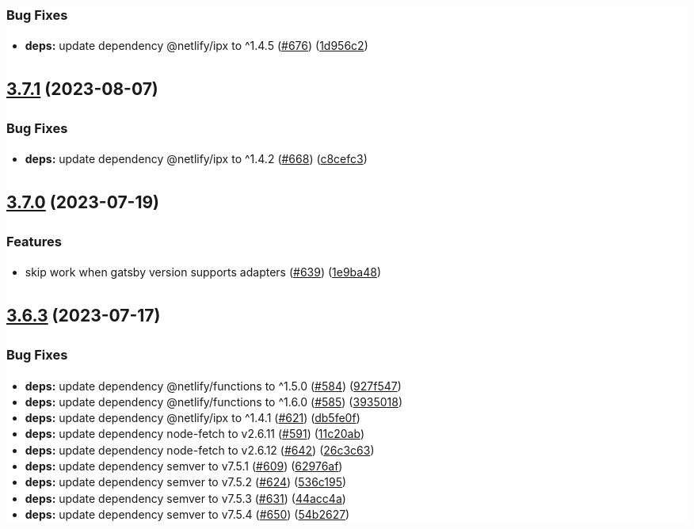 
### Bug Fixes

* **deps:** update dependency @netlify/ipx to ^1.4.5 ([#676](https://github.com/netlify/netlify-plugin-gatsby/issues/676)) ([1d956c2](https://github.com/netlify/netlify-plugin-gatsby/commit/1d956c2d87555fb46fa891a176aa9f0355417b19))

## [3.7.1](https://github.com/netlify/netlify-plugin-gatsby/compare/plugin-gatsby-v3.7.0...plugin-gatsby-v3.7.1) (2023-08-07)


### Bug Fixes

* **deps:** update dependency @netlify/ipx to ^1.4.2 ([#668](https://github.com/netlify/netlify-plugin-gatsby/issues/668)) ([c8cefc3](https://github.com/netlify/netlify-plugin-gatsby/commit/c8cefc38f53b73bb0a18301cbbaa8e22ff623c94))

## [3.7.0](https://github.com/netlify/netlify-plugin-gatsby/compare/plugin-gatsby-v3.6.3...plugin-gatsby-v3.7.0) (2023-07-19)


### Features

* skip work when gatsby version supports adapters ([#639](https://github.com/netlify/netlify-plugin-gatsby/issues/639)) ([1e9ba48](https://github.com/netlify/netlify-plugin-gatsby/commit/1e9ba483f05870708d2f10c89002f75cd6ce966e))

## [3.6.3](https://github.com/netlify/netlify-plugin-gatsby/compare/plugin-gatsby-v3.6.2...plugin-gatsby-v3.6.3) (2023-07-17)


### Bug Fixes

* **deps:** update dependency @netlify/functions to ^1.5.0 ([#584](https://github.com/netlify/netlify-plugin-gatsby/issues/584)) ([927f547](https://github.com/netlify/netlify-plugin-gatsby/commit/927f5478b013357d9b4f73a23521ec183f2572b1))
* **deps:** update dependency @netlify/functions to ^1.6.0 ([#585](https://github.com/netlify/netlify-plugin-gatsby/issues/585)) ([3935018](https://github.com/netlify/netlify-plugin-gatsby/commit/393501836b2a20d0d7d39311ad9a59e219844380))
* **deps:** update dependency @netlify/ipx to ^1.4.1 ([#621](https://github.com/netlify/netlify-plugin-gatsby/issues/621)) ([db5fe0f](https://github.com/netlify/netlify-plugin-gatsby/commit/db5fe0f100d38e155273c11094a42e81d5829a06))
* **deps:** update dependency node-fetch to v2.6.11 ([#591](https://github.com/netlify/netlify-plugin-gatsby/issues/591)) ([11c20ab](https://github.com/netlify/netlify-plugin-gatsby/commit/11c20abdf483e5e156a02bc678b1a2fe0c904844))
* **deps:** update dependency node-fetch to v2.6.12 ([#642](https://github.com/netlify/netlify-plugin-gatsby/issues/642)) ([26c3c63](https://github.com/netlify/netlify-plugin-gatsby/commit/26c3c63cecca355dd1edfeb0bdc6bb627d550c14))
* **deps:** update dependency semver to v7.5.1 ([#609](https://github.com/netlify/netlify-plugin-gatsby/issues/609)) ([62976af](https://github.com/netlify/netlify-plugin-gatsby/commit/62976afb02aae533de7c5f0e3f4e051b5393212c))
* **deps:** update dependency semver to v7.5.2 ([#624](https://github.com/netlify/netlify-plugin-gatsby/issues/624)) ([536c195](https://github.com/netlify/netlify-plugin-gatsby/commit/536c1953b8b9d0cccc413e900d66e0401e3721fd))
* **deps:** update dependency semver to v7.5.3 ([#631](https://github.com/netlify/netlify-plugin-gatsby/issues/631)) ([44acc4a](https://github.com/netlify/netlify-plugin-gatsby/commit/44acc4a04503df7c03cc6fea1c865560631d5edc))
* **deps:** update dependency semver to v7.5.4 ([#650](https://github.com/netlify/netlify-plugin-gatsby/issues/650)) ([54b2627](https://github.com/netlify/netlify-plugin-gatsby/commit/54b26279b92b2b6ece9cf69952c5cd242d23316b))